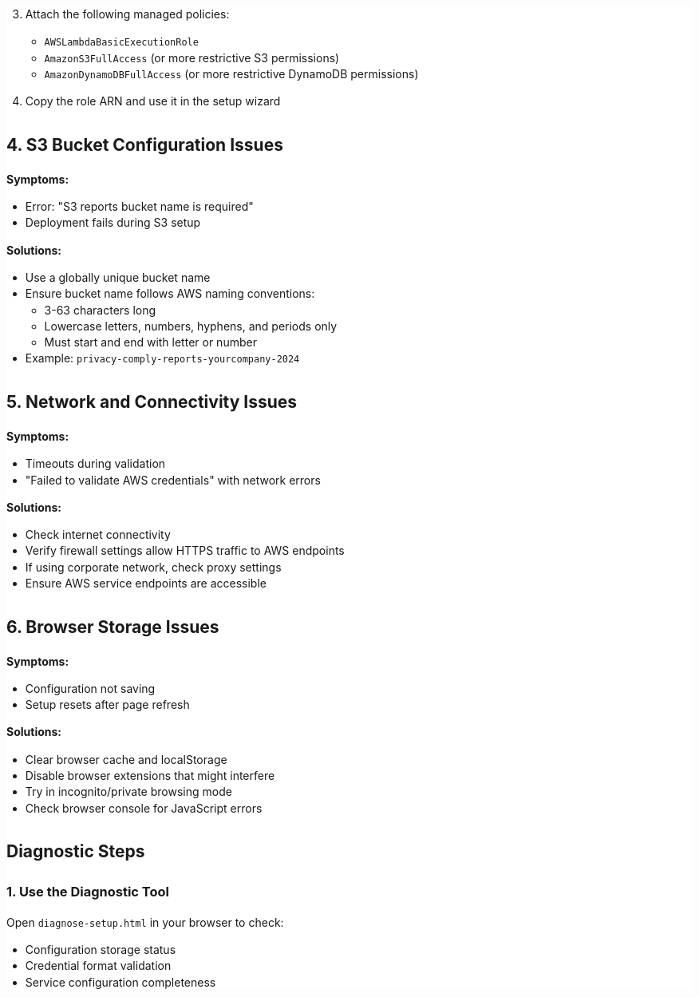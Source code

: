 3. Attach the following managed policies:
   - `AWSLambdaBasicExecutionRole`
   - `AmazonS3FullAccess` (or more restrictive S3 permissions)
   - `AmazonDynamoDBFullAccess` (or more restrictive DynamoDB permissions)

4. Copy the role ARN and use it in the setup wizard

## 4. S3 Bucket Configuration Issues

**Symptoms:**
- Error: "S3 reports bucket name is required"
- Deployment fails during S3 setup

**Solutions:**
- Use a globally unique bucket name
- Ensure bucket name follows AWS naming conventions:
  - 3-63 characters long
  - Lowercase letters, numbers, hyphens, and periods only
  - Must start and end with letter or number
- Example: `privacy-comply-reports-yourcompany-2024`

## 5. Network and Connectivity Issues

**Symptoms:**
- Timeouts during validation
- "Failed to validate AWS credentials" with network errors

**Solutions:**
- Check internet connectivity
- Verify firewall settings allow HTTPS traffic to AWS endpoints
- If using corporate network, check proxy settings
- Ensure AWS service endpoints are accessible

## 6. Browser Storage Issues

**Symptoms:**
- Configuration not saving
- Setup resets after page refresh

**Solutions:**
- Clear browser cache and localStorage
- Disable browser extensions that might interfere
- Try in incognito/private browsing mode
- Check browser console for JavaScript errors

## Diagnostic Steps

### 1. Use the Diagnostic Tool
Open `diagnose-setup.html` in your browser to check:
- Configuration storage status
- Credential format validation
- Service configuration completeness
